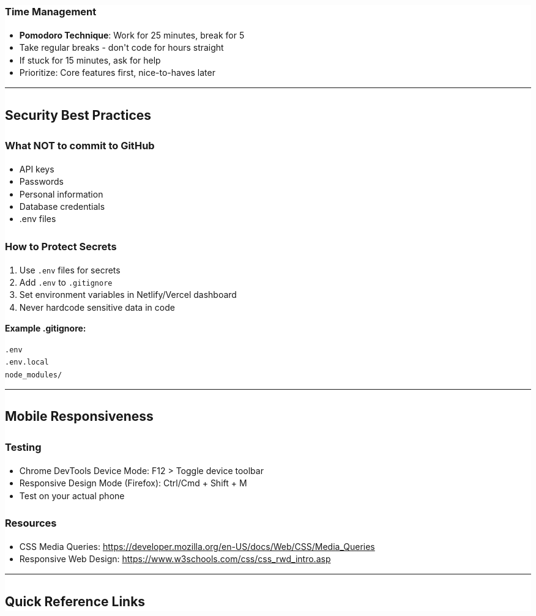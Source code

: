 ### Time Management

- **Pomodoro Technique**: Work for 25 minutes, break for 5
- Take regular breaks - don't code for hours straight
- If stuck for 15 minutes, ask for help
- Prioritize: Core features first, nice-to-haves later

---

## Security Best Practices

### What NOT to commit to GitHub

- API keys
- Passwords
- Personal information
- Database credentials
- .env files

### How to Protect Secrets

1. Use `.env` files for secrets
2. Add `.env` to `.gitignore`
3. Set environment variables in Netlify/Vercel dashboard
4. Never hardcode sensitive data in code

**Example .gitignore:**
```
.env
.env.local
node_modules/
```

---

## Mobile Responsiveness

### Testing

- Chrome DevTools Device Mode: F12 > Toggle device toolbar
- Responsive Design Mode (Firefox): Ctrl/Cmd + Shift + M
- Test on your actual phone

### Resources

- CSS Media Queries: https://developer.mozilla.org/en-US/docs/Web/CSS/Media_Queries
- Responsive Web Design: https://www.w3schools.com/css/css_rwd_intro.asp

---

## Quick Reference Links
